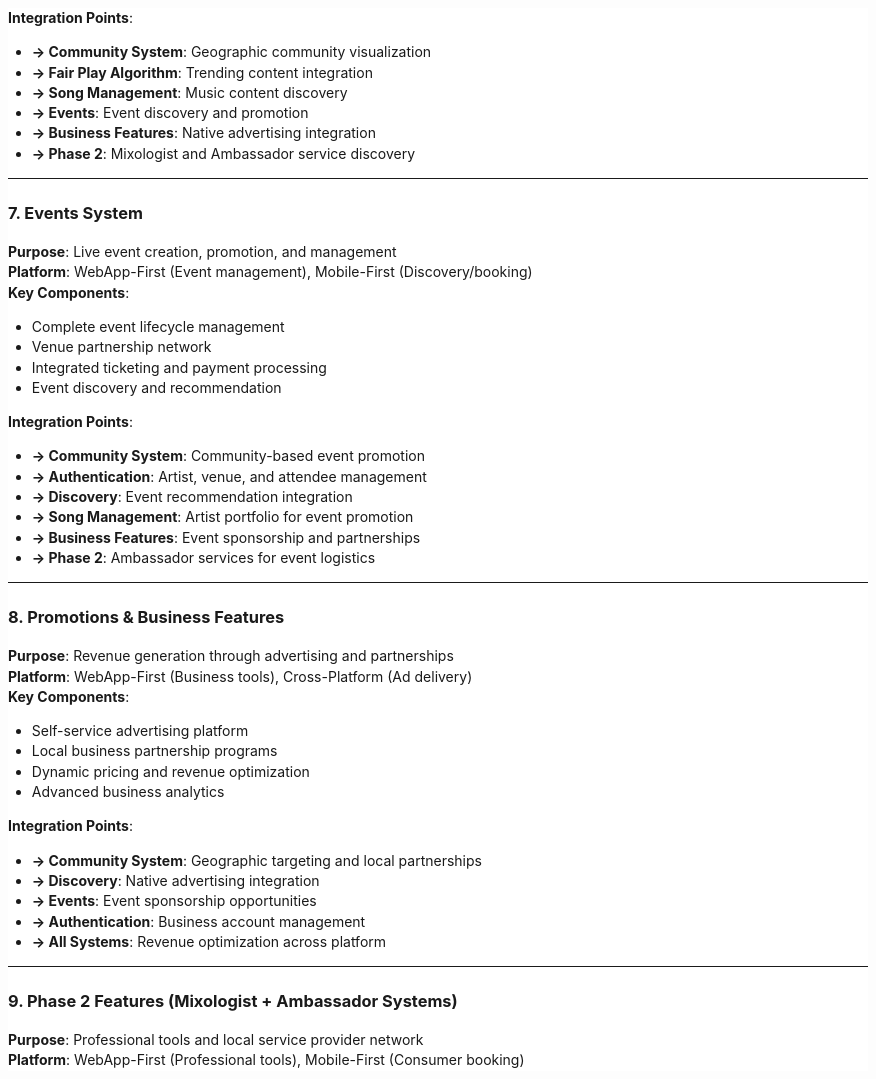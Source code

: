 **Integration Points**:
- **→ Community System**: Geographic community visualization
- **→ Fair Play Algorithm**: Trending content integration
- **→ Song Management**: Music content discovery
- **→ Events**: Event discovery and promotion
- **→ Business Features**: Native advertising integration
- **→ Phase 2**: Mixologist and Ambassador service discovery

---

### **7. Events System**
**Purpose**: Live event creation, promotion, and management  
**Platform**: WebApp-First (Event management), Mobile-First (Discovery/booking)  
**Key Components**:
- Complete event lifecycle management
- Venue partnership network
- Integrated ticketing and payment processing
- Event discovery and recommendation

**Integration Points**:
- **→ Community System**: Community-based event promotion
- **→ Authentication**: Artist, venue, and attendee management
- **→ Discovery**: Event recommendation integration
- **→ Song Management**: Artist portfolio for event promotion
- **→ Business Features**: Event sponsorship and partnerships
- **→ Phase 2**: Ambassador services for event logistics

---

### **8. Promotions & Business Features**
**Purpose**: Revenue generation through advertising and partnerships  
**Platform**: WebApp-First (Business tools), Cross-Platform (Ad delivery)  
**Key Components**:
- Self-service advertising platform
- Local business partnership programs
- Dynamic pricing and revenue optimization
- Advanced business analytics

**Integration Points**:
- **→ Community System**: Geographic targeting and local partnerships
- **→ Discovery**: Native advertising integration
- **→ Events**: Event sponsorship opportunities
- **→ Authentication**: Business account management
- **→ All Systems**: Revenue optimization across platform

---

### **9. Phase 2 Features** (Mixologist + Ambassador Systems)
**Purpose**: Professional tools and local service provider network  
**Platform**: WebApp-First (Professional tools), Mobile-First (Consumer booking)  
